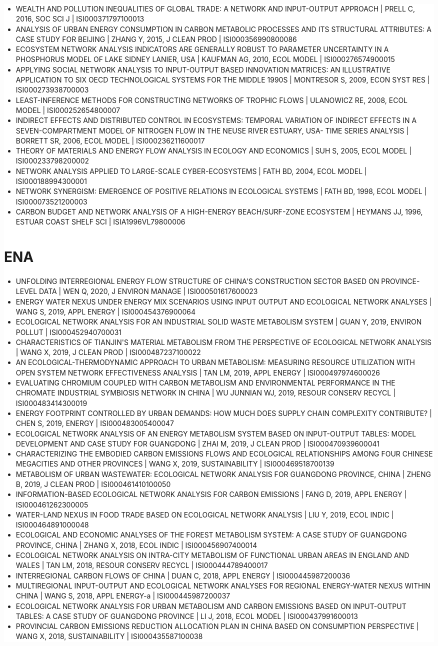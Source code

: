 - WEALTH AND POLLUTION INEQUALITIES OF GLOBAL TRADE: A NETWORK AND INPUT-OUTPUT APPROACH | PRELL C, 2016, SOC SCI J | ISI000371797100013
- ANALYSIS OF URBAN ENERGY CONSUMPTION IN CARBON METABOLIC PROCESSES AND ITS STRUCTURAL ATTRIBUTES: A CASE STUDY FOR BEIJING | ZHANG Y, 2015, J CLEAN PROD | ISI000356990800086
- ECOSYSTEM NETWORK ANALYSIS INDICATORS ARE GENERALLY ROBUST TO PARAMETER UNCERTAINTY IN A PHOSPHORUS MODEL OF LAKE SIDNEY LANIER, USA | KAUFMAN AG, 2010, ECOL MODEL | ISI000276574900015
- APPLYING SOCIAL NETWORK ANALYSIS TO INPUT-OUTPUT BASED INNOVATION MATRICES: AN ILLUSTRATIVE APPLICATION TO SIX OECD TECHNOLOGICAL SYSTEMS FOR THE MIDDLE 1990S | MONTRESOR S, 2009, ECON SYST RES | ISI000273938700003
- LEAST-INFERENCE METHODS FOR CONSTRUCTING NETWORKS OF TROPHIC FLOWS | ULANOWICZ RE, 2008, ECOL MODEL | ISI000252654800007
- INDIRECT EFFECTS AND DISTRIBUTED CONTROL IN ECOSYSTEMS: TEMPORAL VARIATION OF INDIRECT EFFECTS IN A SEVEN-COMPARTMENT MODEL OF NITROGEN FLOW IN THE NEUSE RIVER ESTUARY, USA- TIME SERIES ANALYSIS | BORRETT SR, 2006, ECOL MODEL | ISI000236211600017
- THEORY OF MATERIALS AND ENERGY FLOW ANALYSIS IN ECOLOGY AND ECONOMICS | SUH S, 2005, ECOL MODEL | ISI000233798200002
- NETWORK ANALYSIS APPLIED TO LARGE-SCALE CYBER-ECOSYSTEMS | FATH BD, 2004, ECOL MODEL | ISI000188994300001
- NETWORK SYNERGISM: EMERGENCE OF POSITIVE RELATIONS IN ECOLOGICAL SYSTEMS | FATH BD, 1998, ECOL MODEL | ISI000073521200003
- CARBON BUDGET AND NETWORK ANALYSIS OF A HIGH-ENERGY BEACH/SURF-ZONE ECOSYSTEM | HEYMANS JJ, 1996, ESTUAR COAST SHELF SCI | ISIA1996VL79800006


# ENA

- UNFOLDING INTERREGIONAL ENERGY FLOW STRUCTURE OF CHINA'S CONSTRUCTION SECTOR BASED ON PROVINCE-LEVEL DATA | WEN Q, 2020, J ENVIRON MANAGE | ISI000501617600023
- ENERGY WATER NEXUS UNDER ENERGY MIX SCENARIOS USING INPUT OUTPUT AND ECOLOGICAL NETWORK ANALYSES | WANG S, 2019, APPL ENERGY | ISI000454376900064
- ECOLOGICAL NETWORK ANALYSIS FOR AN INDUSTRIAL SOLID WASTE METABOLISM SYSTEM | GUAN Y, 2019, ENVIRON POLLUT | ISI000452940700031
- CHARACTERISTICS OF TIANJIN'S MATERIAL METABOLISM FROM THE PERSPECTIVE OF ECOLOGICAL NETWORK ANALYSIS | WANG X, 2019, J CLEAN PROD | ISI000487237100022
- AN ECOLOGICAL-THERMODYNAMIC APPROACH TO URBAN METABOLISM: MEASURING RESOURCE UTILIZATION WITH OPEN SYSTEM NETWORK EFFECTIVENESS ANALYSIS | TAN LM, 2019, APPL ENERGY | ISI000497974600026
- EVALUATING CHROMIUM COUPLED WITH CARBON METABOLISM AND ENVIRONMENTAL PERFORMANCE IN THE CHROMATE INDUSTRIAL SYMBIOSIS NETWORK IN CHINA | WU JUNNIAN WJ, 2019, RESOUR CONSERV RECYCL | ISI000483414300019
- ENERGY FOOTPRINT CONTROLLED BY URBAN DEMANDS: HOW MUCH DOES SUPPLY CHAIN COMPLEXITY CONTRIBUTE? | CHEN S, 2019, ENERGY | ISI000483005400047
- ECOLOGICAL NETWORK ANALYSIS OF AN ENERGY METABOLISM SYSTEM BASED ON INPUT-OUTPUT TABLES: MODEL DEVELOPMENT AND CASE STUDY FOR GUANGDONG | ZHAI M, 2019, J CLEAN PROD | ISI000470939600041
- CHARACTERIZING THE EMBODIED CARBON EMISSIONS FLOWS AND ECOLOGICAL RELATIONSHIPS AMONG FOUR CHINESE MEGACITIES AND OTHER PROVINCES | WANG X, 2019, SUSTAINABILITY | ISI000469518700139
- METABOLISM OF URBAN WASTEWATER: ECOLOGICAL NETWORK ANALYSIS FOR GUANGDONG PROVINCE, CHINA | ZHENG B, 2019, J CLEAN PROD | ISI000461410100050
- INFORMATION-BASED ECOLOGICAL NETWORK ANALYSIS FOR CARBON EMISSIONS | FANG D, 2019, APPL ENERGY | ISI000461262300005
- WATER-LAND NEXUS IN FOOD TRADE BASED ON ECOLOGICAL NETWORK ANALYSIS | LIU Y, 2019, ECOL INDIC | ISI000464891000048
- ECOLOGICAL AND ECONOMIC ANALYSES OF THE FOREST METABOLISM SYSTEM: A CASE STUDY OF GUANGDONG PROVINCE, CHINA | ZHANG X, 2018, ECOL INDIC | ISI000456907400014
- ECOLOGICAL NETWORK ANALYSIS ON INTRA-CITY METABOLISM OF FUNCTIONAL URBAN AREAS IN ENGLAND AND WALES | TAN LM, 2018, RESOUR CONSERV RECYCL | ISI000444789400017
- INTERREGIONAL CARBON FLOWS OF CHINA | DUAN C, 2018, APPL ENERGY | ISI000445987200036
- MULTIREGIONAL INPUT-OUTPUT AND ECOLOGICAL NETWORK ANALYSES FOR REGIONAL ENERGY-WATER NEXUS WITHIN CHINA | WANG S, 2018, APPL ENERGY-a | ISI000445987200037
- ECOLOGICAL NETWORK ANALYSIS FOR URBAN METABOLISM AND CARBON EMISSIONS BASED ON INPUT-OUTPUT TABLES: A CASE STUDY OF GUANGDONG PROVINCE | LI J, 2018, ECOL MODEL | ISI000437991600013
- PROVINCIAL CARBON EMISSIONS REDUCTION ALLOCATION PLAN IN CHINA BASED ON CONSUMPTION PERSPECTIVE | WANG X, 2018, SUSTAINABILITY | ISI000435587100038